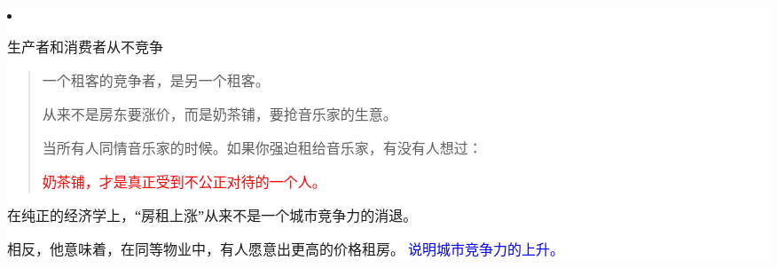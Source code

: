 <li>
<p style="line-height: 24px;">
<span style="font-size: 16px;line-height: 24px;font-family: 楷体_GB2312;">
            生产者和消费者从不竞争
           </span>
<span style="font-family: 楷体_GB2312;font-size: 16px;">
</span>
</p>
</li>
</ul>
<p style="line-height:150%;">
<span style="font-size:16px;line-height:150%;font-family:楷体_GB2312;">
</span>
</p>
<blockquote>
<p style="line-height:150%;">
<span style="font-size:16px;line-height:150%;font-family:楷体_GB2312;">
           一个租客的竞争者，是另一个租客。
          </span>
</p>
<p style="line-height:150%;">
<span style="font-size:16px;line-height:150%;font-family:楷体_GB2312;">
           从来不是房东要涨价，而是奶茶铺，要抢音乐家的生意。
          </span>
</p>
<p style="line-height:150%;">
<span style="font-size:16px;line-height:150%;font-family:楷体_GB2312;">
</span>
</p>
<p style="line-height:150%;">
<span style="font-size:16px;line-height:150%;font-family:楷体_GB2312;">
           当所有人同情音乐家的时候。如果你强迫租给音乐家，有没有人想过：
          </span>
</p>
<p style="line-height:150%;">
<span style="font-size:16px;line-height:150%;font-family:楷体_GB2312;color:red;">
           奶茶铺，才是真正受到不公正对待的一个人。
          </span>
</p>
</blockquote>
<p style="line-height:150%;">
<span style="font-size:16px;line-height:150%;font-family:楷体_GB2312;">
</span>
</p>
<p style="line-height:150%;">
<span style="font-size:16px;line-height:150%;font-family:楷体_GB2312;">
          在纯正的经济学上，“房租上涨”从来不是一个城市竞争力的消退。
         </span>
</p>
<p style="line-height:150%;">
<span style="font-size:16px;line-height:150%;font-family:楷体_GB2312;">
          相反，他意味着，在同等物业中，有人愿意出更高的价格租房。
          <span style="color:blue;">
           说明城市竞争力的上升。
          </span>
</span>
</p>
<p style="line-height:150%;">
<span style="font-size:16px;line-height:150%;font-family:楷体_GB2312;">
</span>
</p>
<p style="line-height:150%;">
<span style="font-size:16px;line-height:150%;font-family:楷体_GB2312;">
</span>
